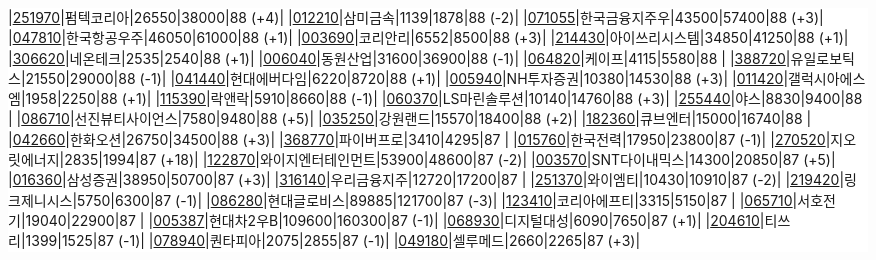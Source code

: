 |[251970](https://finance.daum.net/quotes/A251970)|펌텍코리아|26550|38000|88 (+4)|
|[012210](https://finance.daum.net/quotes/A012210)|삼미금속|1139|1878|88 (-2)|
|[071055](https://finance.daum.net/quotes/A071055)|한국금융지주우|43500|57400|88 (+3)|
|[047810](https://finance.daum.net/quotes/A047810)|한국항공우주|46050|61000|88 (+1)|
|[003690](https://finance.daum.net/quotes/A003690)|코리안리|6552|8500|88 (+3)|
|[214430](https://finance.daum.net/quotes/A214430)|아이쓰리시스템|34850|41250|88 (+1)|
|[306620](https://finance.daum.net/quotes/A306620)|네온테크|2535|2540|88 (+1)|
|[006040](https://finance.daum.net/quotes/A006040)|동원산업|31600|36900|88 (-1)|
|[064820](https://finance.daum.net/quotes/A064820)|케이프|4115|5580|88 |
|[388720](https://finance.daum.net/quotes/A388720)|유일로보틱스|21550|29000|88 (-1)|
|[041440](https://finance.daum.net/quotes/A041440)|현대에버다임|6220|8720|88 (+1)|
|[005940](https://finance.daum.net/quotes/A005940)|NH투자증권|10380|14530|88 (+3)|
|[011420](https://finance.daum.net/quotes/A011420)|갤럭시아에스엠|1958|2250|88 (+1)|
|[115390](https://finance.daum.net/quotes/A115390)|락앤락|5910|8660|88 (-1)|
|[060370](https://finance.daum.net/quotes/A060370)|LS마린솔루션|10140|14760|88 (+3)|
|[255440](https://finance.daum.net/quotes/A255440)|야스|8830|9400|88 |
|[086710](https://finance.daum.net/quotes/A086710)|선진뷰티사이언스|7580|9480|88 (+5)|
|[035250](https://finance.daum.net/quotes/A035250)|강원랜드|15570|18400|88 (+2)|
|[182360](https://finance.daum.net/quotes/A182360)|큐브엔터|15000|16740|88 |
|[042660](https://finance.daum.net/quotes/A042660)|한화오션|26750|34500|88 (+3)|
|[368770](https://finance.daum.net/quotes/A368770)|파이버프로|3410|4295|87 |
|[015760](https://finance.daum.net/quotes/A015760)|한국전력|17950|23800|87 (-1)|
|[270520](https://finance.daum.net/quotes/A270520)|지오릿에너지|2835|1994|87 (+18)|
|[122870](https://finance.daum.net/quotes/A122870)|와이지엔터테인먼트|53900|48600|87 (-2)|
|[003570](https://finance.daum.net/quotes/A003570)|SNT다이내믹스|14300|20850|87 (+5)|
|[016360](https://finance.daum.net/quotes/A016360)|삼성증권|38950|50700|87 (+3)|
|[316140](https://finance.daum.net/quotes/A316140)|우리금융지주|12720|17200|87 |
|[251370](https://finance.daum.net/quotes/A251370)|와이엠티|10430|10910|87 (-2)|
|[219420](https://finance.daum.net/quotes/A219420)|링크제니시스|5750|6300|87 (-1)|
|[086280](https://finance.daum.net/quotes/A086280)|현대글로비스|89885|121700|87 (-3)|
|[123410](https://finance.daum.net/quotes/A123410)|코리아에프티|3315|5150|87 |
|[065710](https://finance.daum.net/quotes/A065710)|서호전기|19040|22900|87 |
|[005387](https://finance.daum.net/quotes/A005387)|현대차2우B|109600|160300|87 (-1)|
|[068930](https://finance.daum.net/quotes/A068930)|디지털대성|6090|7650|87 (+1)|
|[204610](https://finance.daum.net/quotes/A204610)|티쓰리|1399|1525|87 (-1)|
|[078940](https://finance.daum.net/quotes/A078940)|퀀타피아|2075|2855|87 (-1)|
|[049180](https://finance.daum.net/quotes/A049180)|셀루메드|2660|2265|87 (+3)|